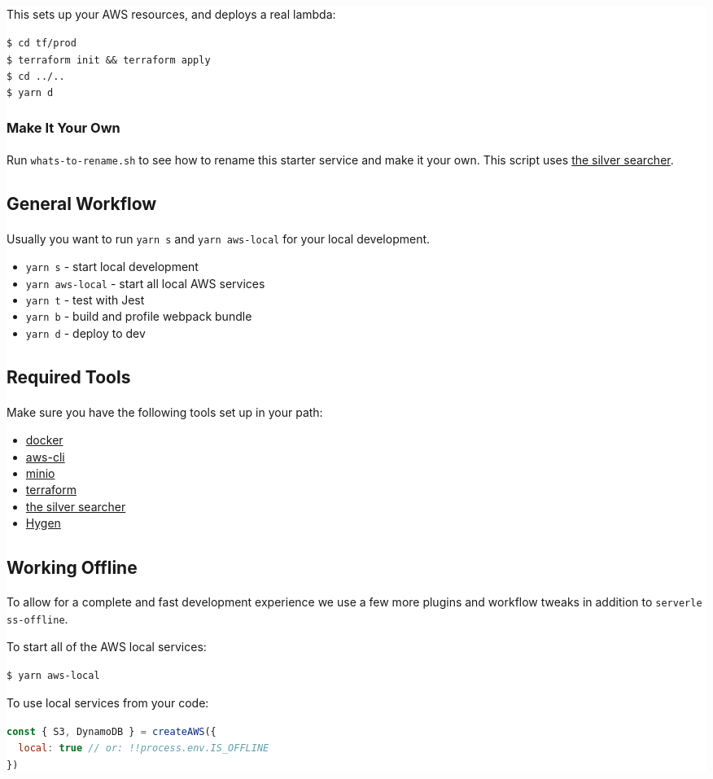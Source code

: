 This sets up your AWS resources, and deploys a real lambda:

```
$ cd tf/prod
$ terraform init && terraform apply
$ cd ../..
$ yarn d
```

### Make It Your Own

Run `whats-to-rename.sh` to see how to rename this starter service and make it your own. This script uses [the silver searcher](https://github.com/ggreer/the_silver_searcher).


## General Workflow

Usually you want to run `yarn s` and `yarn aws-local` for your local development.

* `yarn s` - start local development
* `yarn aws-local` - start all local AWS services
* `yarn t` - test with Jest
* `yarn b` - build and profile webpack bundle
* `yarn d` - deploy to dev

## Required Tools

Make sure you have the following tools set up in your path:

* [docker](https://www.docker.com/)
* [aws-cli](https://aws.amazon.com/cli/)
* [minio](https://minio.io/)
* [terraform](https://terraform.io)
* [the silver searcher](https://github.com/ggreer/the_silver_searcher)
* [Hygen](http://hygen.io)




## Working Offline

To allow for a complete and fast development experience we use a few more plugins and workflow tweaks in addition to `serverless-offline`.

To start all of the AWS local services:

```
$ yarn aws-local
```

To use local services from your code:

```js
const { S3, DynamoDB } = createAWS({
  local: true // or: !!process.env.IS_OFFLINE
})
```
